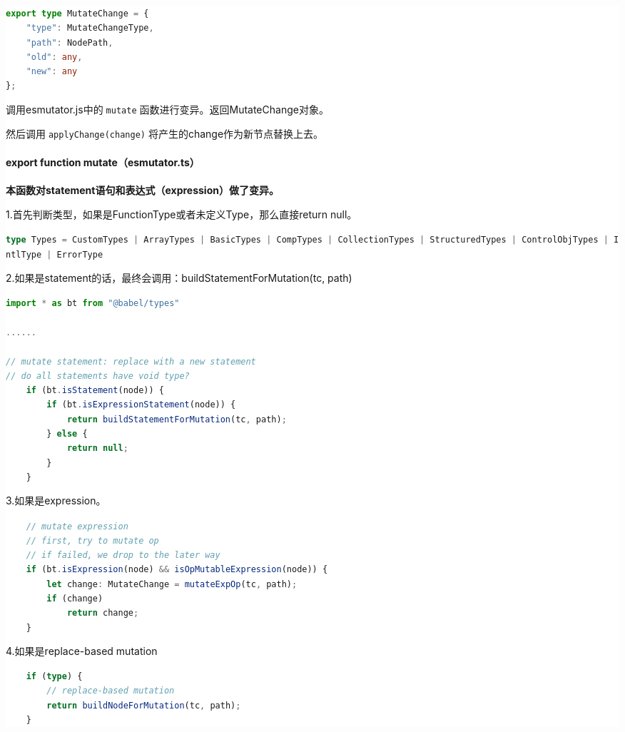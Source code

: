 ```typescript
export type MutateChange = { 
    "type": MutateChangeType, 
    "path": NodePath,
    "old": any,
    "new": any 
};
```

调用esmutator.js中的 ```mutate``` 函数进行变异。返回MutateChange对象。

然后调用 ```applyChange(change)``` 将产生的change作为新节点替换上去。

#### export function mutate（esmutator.ts）

**本函数对statement语句和表达式（expression）做了变异。**

1.首先判断类型，如果是FunctionType或者未定义Type，那么直接return null。

```typescript
type Types = CustomTypes | ArrayTypes | BasicTypes | CompTypes | CollectionTypes | StructuredTypes | ControlObjTypes | IntlType | ErrorType
```

2.如果是statement的话，最终会调用：buildStatementForMutation(tc, path) 

```typescript
import * as bt from "@babel/types"

......

// mutate statement: replace with a new statement
// do all statements have void type?
    if (bt.isStatement(node)) {
        if (bt.isExpressionStatement(node)) {
            return buildStatementForMutation(tc, path);
        } else {
            return null;
        }
    }
```

3.如果是expression。

```typescript
    // mutate expression
    // first, try to mutate op
    // if failed, we drop to the later way
    if (bt.isExpression(node) && isOpMutableExpression(node)) {
        let change: MutateChange = mutateExpOp(tc, path); 
        if (change)
            return change;
    } 
```

4.如果是replace-based mutation

```typescript
    if (type) {
        // replace-based mutation
        return buildNodeForMutation(tc, path);
    }
```
